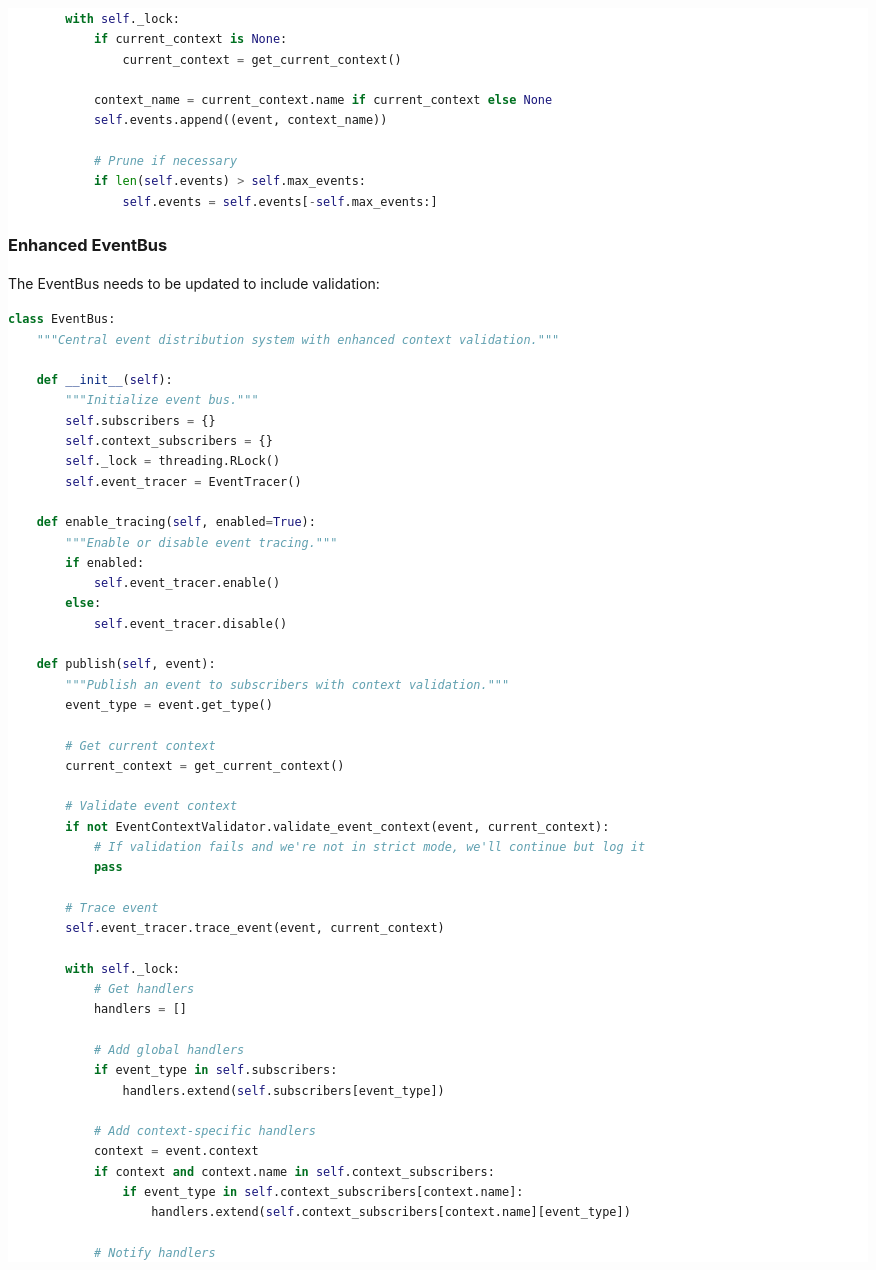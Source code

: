 ```python
        with self._lock:
            if current_context is None:
                current_context = get_current_context()
                
            context_name = current_context.name if current_context else None
            self.events.append((event, context_name))
            
            # Prune if necessary
            if len(self.events) > self.max_events:
                self.events = self.events[-self.max_events:]
```

### Enhanced EventBus

The EventBus needs to be updated to include validation:

```python
class EventBus:
    """Central event distribution system with enhanced context validation."""
    
    def __init__(self):
        """Initialize event bus."""
        self.subscribers = {}
        self.context_subscribers = {}
        self._lock = threading.RLock()
        self.event_tracer = EventTracer()
        
    def enable_tracing(self, enabled=True):
        """Enable or disable event tracing."""
        if enabled:
            self.event_tracer.enable()
        else:
            self.event_tracer.disable()
            
    def publish(self, event):
        """Publish an event to subscribers with context validation."""
        event_type = event.get_type()
        
        # Get current context
        current_context = get_current_context()
        
        # Validate event context
        if not EventContextValidator.validate_event_context(event, current_context):
            # If validation fails and we're not in strict mode, we'll continue but log it
            pass
            
        # Trace event
        self.event_tracer.trace_event(event, current_context)
        
        with self._lock:
            # Get handlers
            handlers = []
            
            # Add global handlers
            if event_type in self.subscribers:
                handlers.extend(self.subscribers[event_type])
                
            # Add context-specific handlers
            context = event.context
            if context and context.name in self.context_subscribers:
                if event_type in self.context_subscribers[context.name]:
                    handlers.extend(self.context_subscribers[context.name][event_type])
                    
            # Notify handlers
```